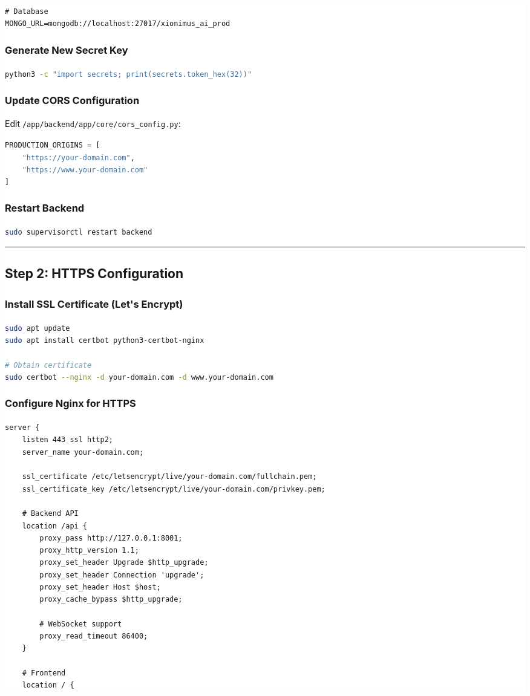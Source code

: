 ```env
# Database
MONGO_URL=mongodb://localhost:27017/xionimus_ai_prod
```

### Generate New Secret Key

```bash
python3 -c "import secrets; print(secrets.token_hex(32))"
```

### Update CORS Configuration

Edit `/app/backend/app/core/cors_config.py`:

```python
PRODUCTION_ORIGINS = [
    "https://your-domain.com",
    "https://www.your-domain.com"
]
```

### Restart Backend

```bash
sudo supervisorctl restart backend
```

---

## Step 2: HTTPS Configuration

### Install SSL Certificate (Let's Encrypt)

```bash
sudo apt update
sudo apt install certbot python3-certbot-nginx

# Obtain certificate
sudo certbot --nginx -d your-domain.com -d www.your-domain.com
```

### Configure Nginx for HTTPS

```nginx
server {
    listen 443 ssl http2;
    server_name your-domain.com;

    ssl_certificate /etc/letsencrypt/live/your-domain.com/fullchain.pem;
    ssl_certificate_key /etc/letsencrypt/live/your-domain.com/privkey.pem;

    # Backend API
    location /api {
        proxy_pass http://127.0.0.1:8001;
        proxy_http_version 1.1;
        proxy_set_header Upgrade $http_upgrade;
        proxy_set_header Connection 'upgrade';
        proxy_set_header Host $host;
        proxy_cache_bypass $http_upgrade;
        
        # WebSocket support
        proxy_read_timeout 86400;
    }

    # Frontend
    location / {
```